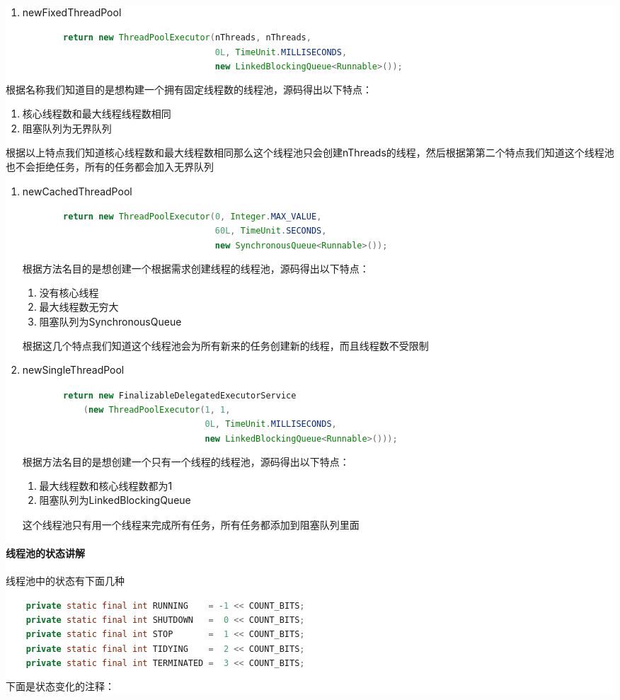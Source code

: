 1. newFixedThreadPool

   ```java
           return new ThreadPoolExecutor(nThreads, nThreads,
                                         0L, TimeUnit.MILLISECONDS,
                                         new LinkedBlockingQueue<Runnable>());
   ```

根据名称我们知道目的是想构建一个拥有固定线程数的线程池，源码得出以下特点：

1. 核心线程数和最大线程线程数相同
2. 阻塞队列为无界队列

根据以上特点我们知道核心线程数和最大线程数相同那么这个线程池只会创建nThreads的线程，然后根据第第二个特点我们知道这个线程池也不会拒绝任务，所有的任务都会加入无界队列

1. newCachedThreadPool

   ```java
           return new ThreadPoolExecutor(0, Integer.MAX_VALUE,
                                         60L, TimeUnit.SECONDS,
                                         new SynchronousQueue<Runnable>());
   ```

   根据方法名目的是想创建一个根据需求创建线程的线程池，源码得出以下特点：

   1. 没有核心线程
   2. 最大线程数无穷大
   3. 阻塞队列为SynchronousQueue

   根据这几个特点我们知道这个线程池会为所有新来的任务创建新的线程，而且线程数不受限制

2. newSingleThreadPool 

   ```java
           return new FinalizableDelegatedExecutorService
               (new ThreadPoolExecutor(1, 1,
                                       0L, TimeUnit.MILLISECONDS,
                                       new LinkedBlockingQueue<Runnable>()));
   ```

   根据方法名目的是想创建一个只有一个线程的线程池，源码得出以下特点：

   1. 最大线程数和核心线程数都为1
   2. 阻塞队列为LinkedBlockingQueue

   这个线程池只有用一个线程来完成所有任务，所有任务都添加到阻塞队列里面

#### 线程池的状态讲解

线程池中的状态有下面几种

```java
    private static final int RUNNING    = -1 << COUNT_BITS;
    private static final int SHUTDOWN   =  0 << COUNT_BITS;
    private static final int STOP       =  1 << COUNT_BITS;
    private static final int TIDYING    =  2 << COUNT_BITS;
    private static final int TERMINATED =  3 << COUNT_BITS;
```

下面是状态变化的注释：
